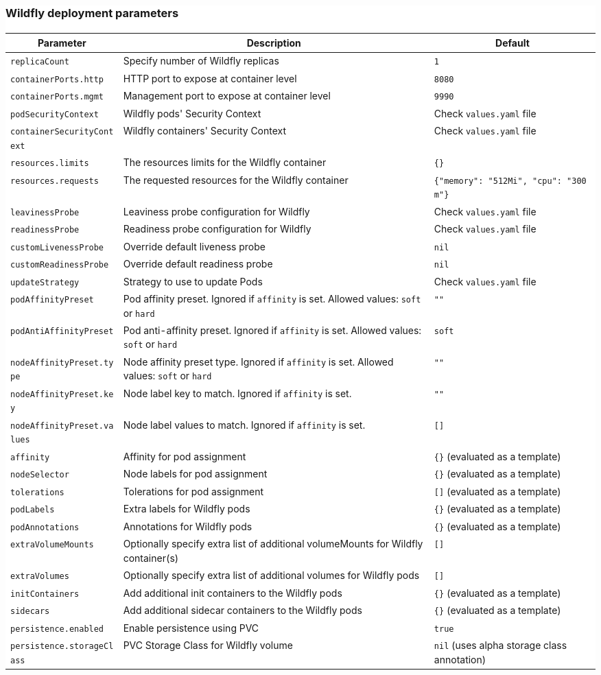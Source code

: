 ### Wildfly deployment parameters

| Parameter                               | Description                                                                              | Default                                                 |
|-----------------------------------------|------------------------------------------------------------------------------------------|---------------------------------------------------------|
| `replicaCount`                          | Specify number of Wildfly replicas                                                       | `1`                                                     |
| `containerPorts.http`                   | HTTP port to expose at container level                                                   | `8080`                                                  |
| `containerPorts.mgmt`                   | Management port to expose at container level                                             | `9990`                                                  |
| `podSecurityContext`                    | Wildfly pods' Security Context                                                           | Check `values.yaml` file                                |
| `containerSecurityContext`              | Wildfly containers' Security Context                                                     | Check `values.yaml` file                                |
| `resources.limits`                      | The resources limits for the Wildfly container                                           | `{}`                                                    |
| `resources.requests`                    | The requested resources for the Wildfly container                                        | `{"memory": "512Mi", "cpu": "300m"}`                    |
| `leavinessProbe`                        | Leaviness probe configuration for Wildfly                                                | Check `values.yaml` file                                |
| `readinessProbe`                        | Readiness probe configuration for Wildfly                                                | Check `values.yaml` file                                |
| `customLivenessProbe`                   | Override default liveness probe                                                          | `nil`                                                   |
| `customReadinessProbe`                  | Override default readiness probe                                                         | `nil`                                                   |
| `updateStrategy`                        | Strategy to use to update Pods                                                           | Check `values.yaml` file                                |
| `podAffinityPreset`                     | Pod affinity preset. Ignored if `affinity` is set. Allowed values: `soft` or `hard`      | `""`                                                    |
| `podAntiAffinityPreset`                 | Pod anti-affinity preset. Ignored if `affinity` is set. Allowed values: `soft` or `hard` | `soft`                                                  |
| `nodeAffinityPreset.type`               | Node affinity preset type. Ignored if `affinity` is set. Allowed values: `soft` or `hard`| `""`                                                    |
| `nodeAffinityPreset.key`                | Node label key to match. Ignored if `affinity` is set.                                   | `""`                                                    |
| `nodeAffinityPreset.values`             | Node label values to match. Ignored if `affinity` is set.                                | `[]`                                                    |
| `affinity`                              | Affinity for pod assignment                                                              | `{}` (evaluated as a template)                          |
| `nodeSelector`                          | Node labels for pod assignment                                                           | `{}` (evaluated as a template)                          |
| `tolerations`                           | Tolerations for pod assignment                                                           | `[]` (evaluated as a template)                          |
| `podLabels`                             | Extra labels for Wildfly pods                                                            | `{}` (evaluated as a template)                          |
| `podAnnotations`                        | Annotations for Wildfly pods                                                             | `{}` (evaluated as a template)                          |
| `extraVolumeMounts`                     | Optionally specify extra list of additional volumeMounts for Wildfly container(s)        | `[]`                                                    |
| `extraVolumes`                          | Optionally specify extra list of additional volumes for Wildfly pods                     | `[]`                                                    |
| `initContainers`                        | Add additional init containers to the Wildfly pods                                       | `{}` (evaluated as a template)                          |
| `sidecars`                              | Add additional sidecar containers to the Wildfly pods                                    | `{}` (evaluated as a template)                          |
| `persistence.enabled`                   | Enable persistence using PVC                                                             | `true`                                                  |
| `persistence.storageClass`              | PVC Storage Class for Wildfly volume                                                     | `nil` (uses alpha storage class annotation)             |